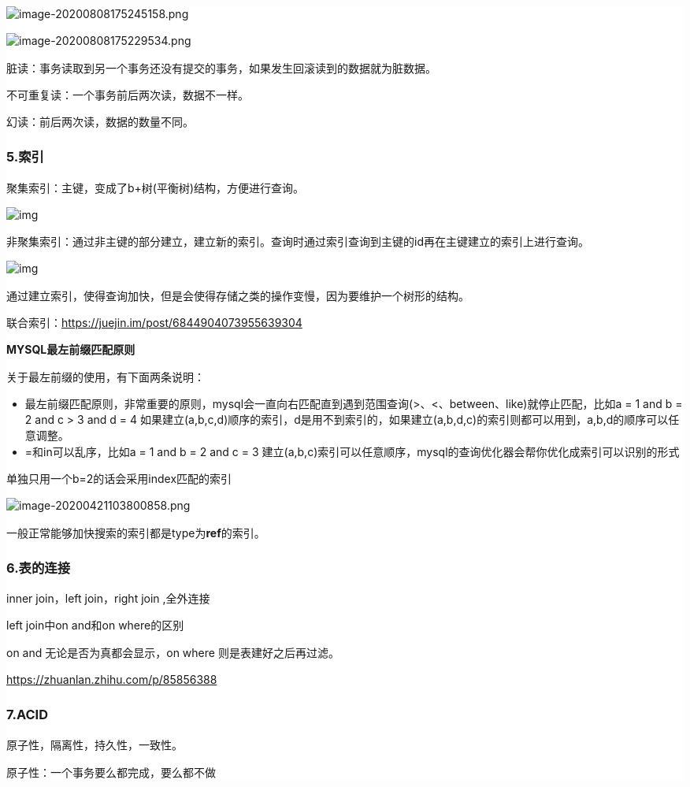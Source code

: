 ![image-20200808175245158.png](https://i.loli.net/2020/08/26/6NCAJWMjzvb8lLn.png)

![image-20200808175229534.png](https://i.loli.net/2020/08/26/aic5EeXWBK49UvL.png)

脏读：事务读取到另一个事务还没有提交的事务，如果发生回滚读到的数据就为脏数据。

不可重复读：一个事务前后两次读，数据不一样。

幻读：前后两次读，数据的数量不同。



### 5.索引

聚集索引：主键，变成了b+树(平衡树)结构，方便进行查询。

![img](https://pic1.zhimg.com/v2-2ce9fa4e6d645ed4f105b8334fc2c488_b.jpg)

非聚集索引：通过非主键的部分建立，建立新的索引。查询时通过索引查询到主键的id再在主键建立的索引上进行查询。

![img](https://pic4.zhimg.com/v2-fbb0e0b277cc1177d2e76518793f99cf_b.jpg)

通过建立索引，使得查询加快，但是会使得存储之类的操作变慢，因为要维护一个树形的结构。



联合索引：https://juejin.im/post/6844904073955639304

**MYSQL最左前缀匹配原则**

关于最左前缀的使用，有下面两条说明：

- 最左前缀匹配原则，非常重要的原则，mysql会一直向右匹配直到遇到范围查询(>、<、between、like)就停止匹配，比如a = 1 and b = 2 and c > 3 and d = 4 如果建立(a,b,c,d)顺序的索引，d是用不到索引的，如果建立(a,b,d,c)的索引则都可以用到，a,b,d的顺序可以任意调整。
- =和in可以乱序，比如a = 1 and b = 2 and c = 3 建立(a,b,c)索引可以任意顺序，mysql的查询优化器会帮你优化成索引可以识别的形式

单独只用一个b=2的话会采用index匹配的索引

![image-20200421103800858.png](https://i.loli.net/2020/08/26/GidhqRvSY8DlIKX.png)

一般正常能够加快搜索的索引都是type为**ref**的索引。



### 6.表的连接

inner join，left join，right join ,全外连接

left join中on and和on where的区别

on and 无论是否为真都会显示，on where 则是表建好之后再过滤。

https://zhuanlan.zhihu.com/p/85856388

### 7.ACID

原子性，隔离性，持久性，一致性。

原子性：一个事务要么都完成，要么都不做
